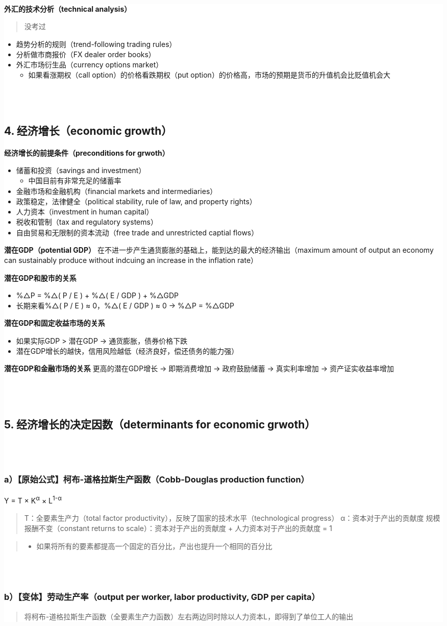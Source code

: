 **外汇的技术分析（technical analysis）**
> 没考过

- 趋势分析的规则（trend-following trading rules）
- 分析做市商报价（FX dealer order books）
- 外汇市场衍生品（currency options market）
  - 如果看涨期权（call option）的价格看跌期权（put option）的价格高，市场的预期是货币的升值机会比贬值机会大

<br><br>

## 4. 经济增长（economic growth）

**经济增长的前提条件（preconditions for grwoth）**

- 储蓄和投资（savings and investment）
  - 中国目前有非常充足的储蓄率
- 金融市场和金融机构（financial markets and intermediaries）
- 政策稳定，法律健全（political stability, rule of law, and property rights）
- 人力资本（investment in human capital）
- 税收和管制（tax and regulatory systems）
- 自由贸易和无限制的资本流动（free trade and unrestricted captial flows）

**潜在GDP（potential GDP）**
在不进一步产生通货膨胀的基础上，能到达的最大的经济输出（maximum amount of output an economy can sustainably produce without indcuing an increase in the inflation rate）

**潜在GDP和股市的关系**

- %△P = %△( P / E ) + %△( E / GDP ) + %△GDP
- 长期来看%△( P / E ) ≈ 0，%△( E / GDP ) ≈ 0 → %△P = %△GDP

**潜在GDP和固定收益市场的关系**

- 如果实际GDP > 潜在GDP → 通货膨胀，债券价格下跌
- 潜在GDP增长的越快，信用风险越低（经济良好，偿还债务的能力强）

**潜在GDP和金融市场的关系**
更高的潜在GDP增长 → 即期消费增加 → 政府鼓励储蓄 → 真实利率增加 → 资产证实收益率增加

<br><br>

## 5. 经济增长的决定因数（determinants for economic grwoth）

<br><br>

### a）【原始公式】柯布-道格拉斯生产函数（Cobb-Douglas production function）
Y = T × K<sup>α</sup> × L<sup>1-α</sup>

>T：全要素生产力（total factor productivity），反映了国家的技术水平（technological progress）
α：资本对于产出的贡献度
规模报酬不变（constant returns to scale）：资本对于产出的贡献度 + 人力资本对于产出的贡献度 = 1

> - 如果将所有的要素都提高一个固定的百分比，产出也提升一个相同的百分比

<br><br>

### b）【变体】劳动生产率（output per worker, labor productivity, GDP per capita）
> 将柯布-道格拉斯生产函数（全要素生产力函数）左右两边同时除以人力资本L，即得到了单位工人的输出
